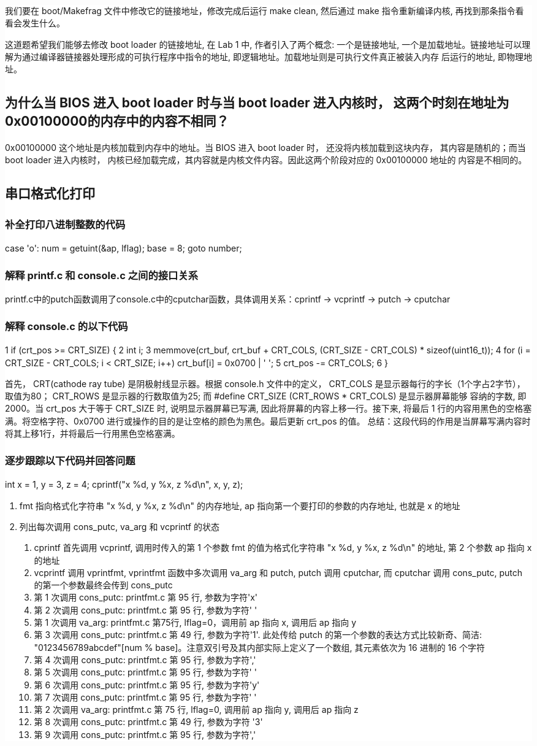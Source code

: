 我们要在 boot/Makefrag 文件中修改它的链接地址，修改完成后运行  make clean, 然后通过 make 指令重新编译内核, 再找到那条指令看看会发生什么。

这道题希望我们能够去修改 boot loader 的链接地址, 在 Lab 1 中, 作者引入了两个概念: 一个是链接地址, 一个是加载地址。链接地址可以理解为通过编译器链接器处理形成的可执行程序中指令的地址, 即逻辑地址。加载地址则是可执行文件真正被装入内存
后运行的地址, 即物理地址。

## 为什么当 BIOS 进入 boot loader 时与当 boot loader 进入内核时， 这两个时刻在地址为0x00100000的内存中的内容不相同？

0x00100000 这个地址是内核加载到内存中的地址。当 BIOS 进入 boot loader 时， 还没将内核加载到这块内存， 其内容是随机的；而当 boot loader 进入内核时， 内核已经加载完成，其内容就是内核文件内容。因此这两个阶段对应的 0x00100000 地址的
内容是不相同的。

## 串口格式化打印

### 补全打印八进制整数的代码

case 'o':
    num = getuint(&ap, lflag);
    base = 8;
    goto number;

### 解释 printf.c 和 console.c 之间的接口关系

printf.c中的putch函数调用了console.c中的cputchar函数，具体调用关系：cprintf -> vcprintf -> putch -> cputchar

### 解释 console.c 的以下代码

1 if (crt_pos >= CRT_SIZE) {
2     int i;
3     memmove(crt_buf, crt_buf + CRT_COLS, (CRT_SIZE - CRT_COLS) * sizeof(uint16_t));
4     for (i = CRT_SIZE - CRT_COLS; i < CRT_SIZE; i++)
          crt_buf[i] = 0x0700 | ' ';
5     crt_pos -= CRT_COLS;
6 }

首先， CRT(cathode ray tube) 是阴极射线显示器。根据 console.h 文件中的定义， CRT_COLS 是显示器每行的字长（1个字占2字节），取值为80； CRT_ROWS 是显示器的行数取值为25; 而 #define CRT_SIZE (CRT_ROWS * CRT_COLS) 是显示器屏幕能够
容纳的字数, 即 2000。当 crt_pos 大于等于 CRT_SIZE 时, 说明显示器屏幕已写满, 因此将屏幕的内容上移一行。接下来, 将最后 1 行的内容用黑色的空格塞满。将空格字符、0x0700 进行或操作的目的是让空格的颜色为黑色。最后更新 crt_pos 的值。
总结：这段代码的作用是当屏幕写满内容时将其上移1行，并将最后一行用黑色空格塞满。

### 逐步跟踪以下代码并回答问题

   int x = 1, y = 3, z = 4;
   cprintf("x %d, y %x, z %d\n", x, y, z);

1. fmt 指向格式化字符串 "x %d, y %x, z %d\n" 的内存地址, ap 指向第一个要打印的参数的内存地址, 也就是 x 的地址

2. 列出每次调用 cons_putc, va_arg 和 vcprintf 的状态
   1. cprintf 首先调用 vcprintf, 调用时传入的第 1 个参数 fmt 的值为格式化字符串 "x %d, y %x, z %d\n" 的地址, 第 2 个参数 ap 指向 x 的地址
   2. vcprintf 调用 vprintfmt, vprintfmt 函数中多次调用 va_arg 和 putch, putch 调用 cputchar, 而 cputchar 调用 cons_putc, putch 的第一个参数最终会传到 cons_putc
   3. 第 1 次调用 cons_putc: printfmt.c 第 95 行, 参数为字符'x'
   4. 第 2 次调用 cons_putc: printfmt.c 第 95 行, 参数为字符' '
   5. 第 1 次调用 va_arg: printfmt.c 第75行, lflag=0，调用前 ap 指向 x, 调用后 ap 指向 y
   6. 第 3 次调用 cons_putc: printfmt.c 第 49 行, 参数为字符'1'. 此处传给 putch 的第一个参数的表达方式比较新奇、简洁: "0123456789abcdef"[num % base]。注意双引号及其内部实际上定义了一个数组, 其元素依次为 16 进制的 16 个字符
   7. 第 4 次调用 cons_putc: printfmt.c 第 95 行, 参数为字符','
   8. 第 5 次调用 cons_putc: printfmt.c 第 95 行, 参数为字符' '
   9. 第 6 次调用 cons_putc: printfmt.c 第 95 行, 参数为字符'y'
   10. 第 7 次调用 cons_putc: printfmt.c 第 95 行, 参数为字符' '
   11. 第 2 次调用 va_arg: printfmt.c 第 75 行, lflag=0, 调用前 ap 指向 y, 调用后 ap 指向 z
   12. 第 8 次调用 cons_putc: printfmt.c 第 49 行, 参数为字符 '3'
   13. 第 9 次调用 cons_putc: printfmt.c 第 95 行, 参数为字符','